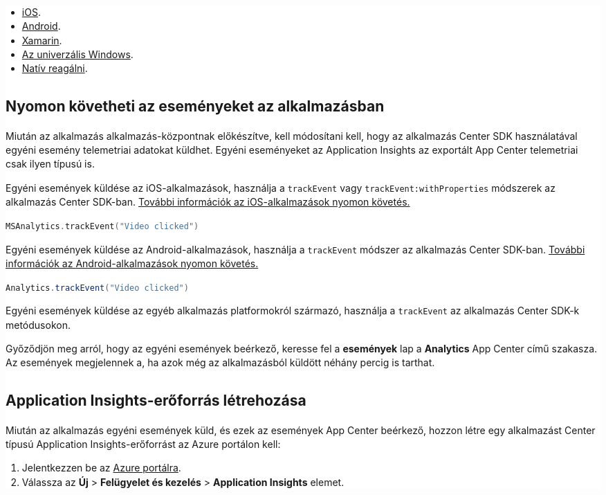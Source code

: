 * [iOS](https://docs.microsoft.com/mobile-center/sdk/getting-started/ios).
* [Android](https://docs.microsoft.com/mobile-center/sdk/getting-started/android).
* [Xamarin](https://docs.microsoft.com/mobile-center/sdk/getting-started/xamarin).
* [Az univerzális Windows](https://docs.microsoft.com/mobile-center/sdk/getting-started/uwp).
* [Natív reagálni](https://docs.microsoft.com/mobile-center/sdk/getting-started/react-native).

## <a name="track-events-in-your-app"></a>Nyomon követheti az eseményeket az alkalmazásban

Miután az alkalmazás alkalmazás-központnak előkészítve, kell módosítani kell, hogy az alkalmazás Center SDK használatával egyéni esemény telemetriai adatokat küldhet. Egyéni eseményeket az Application Insights az exportált App Center telemetriai csak ilyen típusú is.

Egyéni események küldése az iOS-alkalmazások, használja a `trackEvent` vagy `trackEvent:withProperties` módszerek az alkalmazás Center SDK-ban. [További információk az iOS-alkalmazások nyomon követés.](https://docs.microsoft.com/mobile-center/sdk/analytics/ios)

```Swift
MSAnalytics.trackEvent("Video clicked")
```

Egyéni események küldése az Android-alkalmazások, használja a `trackEvent` módszer az alkalmazás Center SDK-ban. [További információk az Android-alkalmazások nyomon követés.](https://docs.microsoft.com/mobile-center/sdk/analytics/android)

```Java
Analytics.trackEvent("Video clicked")
```

Egyéni események küldése az egyéb alkalmazás platformokról származó, használja a `trackEvent` az alkalmazás Center SDK-k metódusokon.

Győződjön meg arról, hogy az egyéni események beérkező, keresse fel a **események** lap a **Analytics** App Center című szakasza. Az események megjelennek a, ha azok még az alkalmazásból küldött néhány percig is tarthat.

## <a name="create-an-application-insights-resource"></a>Application Insights-erőforrás létrehozása

Miután az alkalmazás egyéni események küld, és ezek az események App Center beérkező, hozzon létre egy alkalmazást Center típusú Application Insights-erőforrást az Azure portálon kell:

1. Jelentkezzen be az [Azure portálra](https://portal.azure.com/).
2. Válassza az **Új** > **Felügyelet és kezelés** > **Application Insights** elemet.
